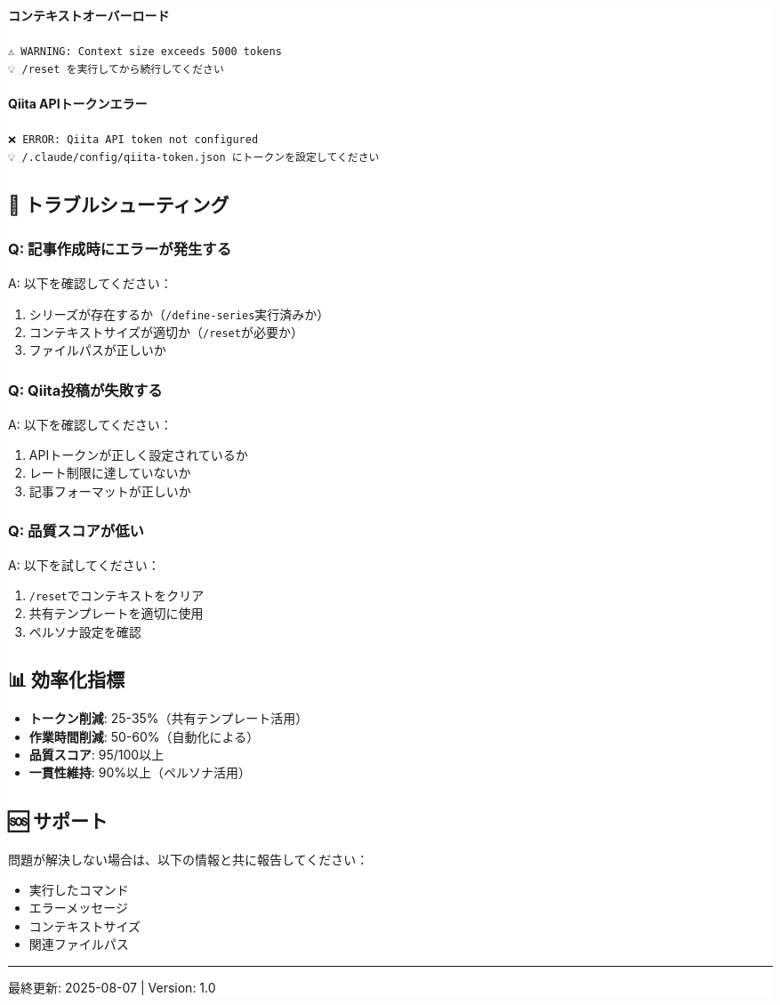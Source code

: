 #### コンテキストオーバーロード
```
⚠️ WARNING: Context size exceeds 5000 tokens
💡 /reset を実行してから続行してください
```

#### Qiita APIトークンエラー
```
❌ ERROR: Qiita API token not configured
💡 /.claude/config/qiita-token.json にトークンを設定してください
```

## 🔧 トラブルシューティング

### Q: 記事作成時にエラーが発生する
A: 以下を確認してください：
1. シリーズが存在するか（`/define-series`実行済みか）
2. コンテキストサイズが適切か（`/reset`が必要か）
3. ファイルパスが正しいか

### Q: Qiita投稿が失敗する
A: 以下を確認してください：
1. APIトークンが正しく設定されているか
2. レート制限に達していないか
3. 記事フォーマットが正しいか

### Q: 品質スコアが低い
A: 以下を試してください：
1. `/reset`でコンテキストをクリア
2. 共有テンプレートを適切に使用
3. ペルソナ設定を確認

## 📊 効率化指標

- **トークン削減**: 25-35%（共有テンプレート活用）
- **作業時間削減**: 50-60%（自動化による）
- **品質スコア**: 95/100以上
- **一貫性維持**: 90%以上（ペルソナ活用）

## 🆘 サポート

問題が解決しない場合は、以下の情報と共に報告してください：
- 実行したコマンド
- エラーメッセージ
- コンテキストサイズ
- 関連ファイルパス

---

最終更新: 2025-08-07 | Version: 1.0